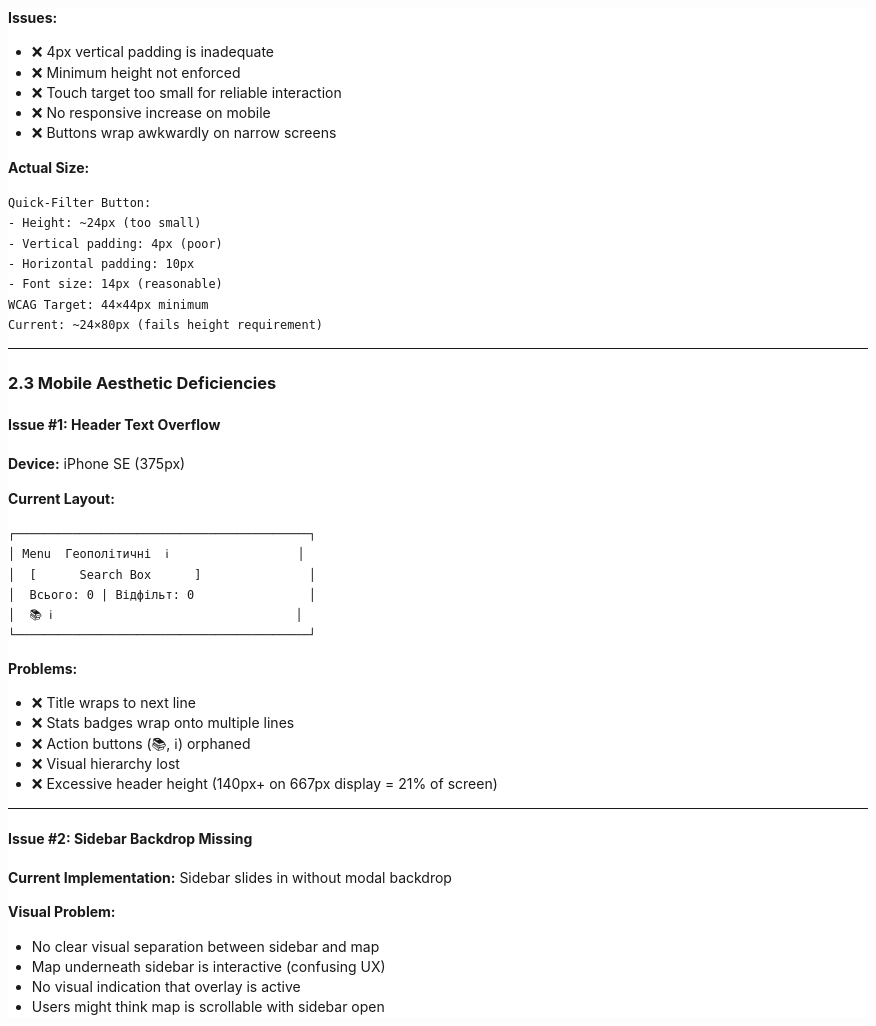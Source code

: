 **Issues:**
- ❌ 4px vertical padding is inadequate
- ❌ Minimum height not enforced
- ❌ Touch target too small for reliable interaction
- ❌ No responsive increase on mobile
- ❌ Buttons wrap awkwardly on narrow screens

**Actual Size:**
```
Quick-Filter Button:
- Height: ~24px (too small)
- Vertical padding: 4px (poor)
- Horizontal padding: 10px
- Font size: 14px (reasonable)
WCAG Target: 44×44px minimum
Current: ~24×80px (fails height requirement)
```

---

### 2.3 Mobile Aesthetic Deficiencies

#### Issue #1: Header Text Overflow

**Device:** iPhone SE (375px)

**Current Layout:**
```
┌─────────────────────────────────────────┐
│ Menu  Геополітичні  ℹ️                  │
│  [      Search Box      ]               │
│  Всього: 0 | Відфільт: 0                │
│  📚 ℹ️                                  │
└─────────────────────────────────────────┘
```

**Problems:**
- ❌ Title wraps to next line
- ❌ Stats badges wrap onto multiple lines
- ❌ Action buttons (📚, ℹ️) orphaned
- ❌ Visual hierarchy lost
- ❌ Excessive header height (140px+ on 667px display = 21% of screen)

---

#### Issue #2: Sidebar Backdrop Missing

**Current Implementation:** Sidebar slides in without modal backdrop

**Visual Problem:**
- No clear visual separation between sidebar and map
- Map underneath sidebar is interactive (confusing UX)
- No visual indication that overlay is active
- Users might think map is scrollable with sidebar open
